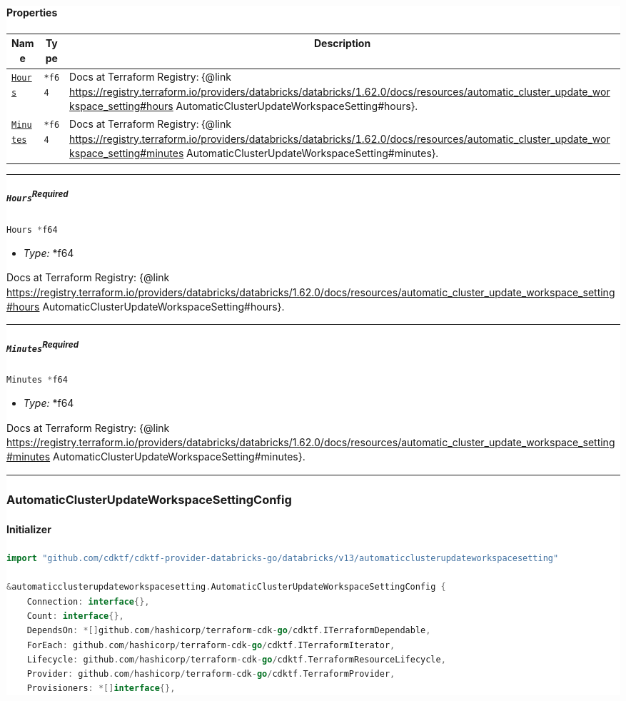 #### Properties <a name="Properties" id="Properties"></a>

| **Name** | **Type** | **Description** |
| --- | --- | --- |
| <code><a href="#@cdktf/provider-databricks.automaticClusterUpdateWorkspaceSetting.AutomaticClusterUpdateWorkspaceSettingAutomaticClusterUpdateWorkspaceMaintenanceWindowWeekDayBasedScheduleWindowStartTime.property.hours">Hours</a></code> | <code>*f64</code> | Docs at Terraform Registry: {@link https://registry.terraform.io/providers/databricks/databricks/1.62.0/docs/resources/automatic_cluster_update_workspace_setting#hours AutomaticClusterUpdateWorkspaceSetting#hours}. |
| <code><a href="#@cdktf/provider-databricks.automaticClusterUpdateWorkspaceSetting.AutomaticClusterUpdateWorkspaceSettingAutomaticClusterUpdateWorkspaceMaintenanceWindowWeekDayBasedScheduleWindowStartTime.property.minutes">Minutes</a></code> | <code>*f64</code> | Docs at Terraform Registry: {@link https://registry.terraform.io/providers/databricks/databricks/1.62.0/docs/resources/automatic_cluster_update_workspace_setting#minutes AutomaticClusterUpdateWorkspaceSetting#minutes}. |

---

##### `Hours`<sup>Required</sup> <a name="Hours" id="@cdktf/provider-databricks.automaticClusterUpdateWorkspaceSetting.AutomaticClusterUpdateWorkspaceSettingAutomaticClusterUpdateWorkspaceMaintenanceWindowWeekDayBasedScheduleWindowStartTime.property.hours"></a>

```go
Hours *f64
```

- *Type:* *f64

Docs at Terraform Registry: {@link https://registry.terraform.io/providers/databricks/databricks/1.62.0/docs/resources/automatic_cluster_update_workspace_setting#hours AutomaticClusterUpdateWorkspaceSetting#hours}.

---

##### `Minutes`<sup>Required</sup> <a name="Minutes" id="@cdktf/provider-databricks.automaticClusterUpdateWorkspaceSetting.AutomaticClusterUpdateWorkspaceSettingAutomaticClusterUpdateWorkspaceMaintenanceWindowWeekDayBasedScheduleWindowStartTime.property.minutes"></a>

```go
Minutes *f64
```

- *Type:* *f64

Docs at Terraform Registry: {@link https://registry.terraform.io/providers/databricks/databricks/1.62.0/docs/resources/automatic_cluster_update_workspace_setting#minutes AutomaticClusterUpdateWorkspaceSetting#minutes}.

---

### AutomaticClusterUpdateWorkspaceSettingConfig <a name="AutomaticClusterUpdateWorkspaceSettingConfig" id="@cdktf/provider-databricks.automaticClusterUpdateWorkspaceSetting.AutomaticClusterUpdateWorkspaceSettingConfig"></a>

#### Initializer <a name="Initializer" id="@cdktf/provider-databricks.automaticClusterUpdateWorkspaceSetting.AutomaticClusterUpdateWorkspaceSettingConfig.Initializer"></a>

```go
import "github.com/cdktf/cdktf-provider-databricks-go/databricks/v13/automaticclusterupdateworkspacesetting"

&automaticclusterupdateworkspacesetting.AutomaticClusterUpdateWorkspaceSettingConfig {
	Connection: interface{},
	Count: interface{},
	DependsOn: *[]github.com/hashicorp/terraform-cdk-go/cdktf.ITerraformDependable,
	ForEach: github.com/hashicorp/terraform-cdk-go/cdktf.ITerraformIterator,
	Lifecycle: github.com/hashicorp/terraform-cdk-go/cdktf.TerraformResourceLifecycle,
	Provider: github.com/hashicorp/terraform-cdk-go/cdktf.TerraformProvider,
	Provisioners: *[]interface{},
```